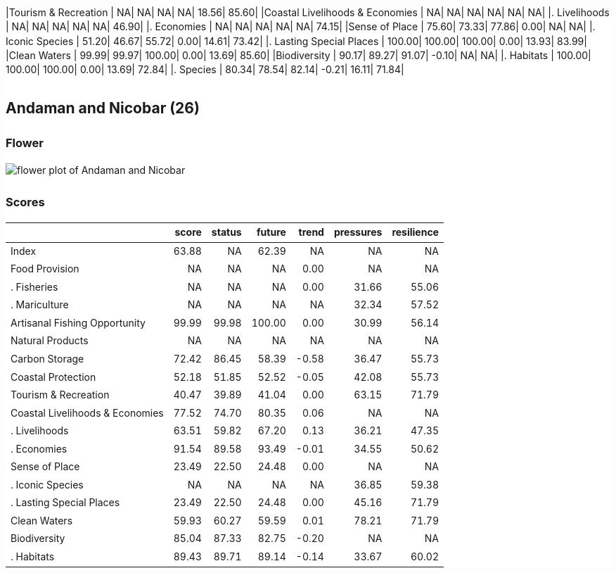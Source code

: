 |Tourism & Recreation            |     NA|     NA|     NA|    NA|     18.56|      85.60|
|Coastal Livelihoods & Economies |     NA|     NA|     NA|    NA|        NA|         NA|
|. Livelihoods                   |     NA|     NA|     NA|    NA|        NA|      46.90|
|. Economies                     |     NA|     NA|     NA|    NA|        NA|      74.15|
|Sense of Place                  |  75.60|  73.33|  77.86|  0.00|        NA|         NA|
|. Iconic Species                |  51.20|  46.67|  55.72|  0.00|     14.61|      73.42|
|. Lasting Special Places        | 100.00| 100.00| 100.00|  0.00|     13.93|      83.99|
|Clean Waters                    |  99.99|  99.97| 100.00|  0.00|     13.69|      85.60|
|Biodiversity                    |  90.17|  89.27|  91.07| -0.10|        NA|         NA|
|. Habitats                      | 100.00| 100.00| 100.00|  0.00|     13.69|      72.84|
|. Species                       |  80.34|  78.54|  82.14| -0.21|     16.11|      71.84|

## Andaman and Nicobar (26)


### Flower

![flower plot of Andaman and Nicobar](figures/flower_Andaman_and_Nicobar.png)


### Scores



|                                | score| status| future| trend| pressures| resilience|
|:-------------------------------|-----:|------:|------:|-----:|---------:|----------:|
|Index                           | 63.88|     NA|  62.39|    NA|        NA|         NA|
|Food Provision                  |    NA|     NA|     NA|  0.00|        NA|         NA|
|. Fisheries                     |    NA|     NA|     NA|  0.00|     31.66|      55.06|
|. Mariculture                   |    NA|     NA|     NA|    NA|     32.34|      57.52|
|Artisanal Fishing Opportunity   | 99.99|  99.98| 100.00|  0.00|     30.99|      56.14|
|Natural Products                |    NA|     NA|     NA|    NA|        NA|         NA|
|Carbon Storage                  | 72.42|  86.45|  58.39| -0.58|     36.47|      55.73|
|Coastal Protection              | 52.18|  51.85|  52.52| -0.05|     42.08|      55.73|
|Tourism & Recreation            | 40.47|  39.89|  41.04|  0.00|     63.15|      71.79|
|Coastal Livelihoods & Economies | 77.52|  74.70|  80.35|  0.06|        NA|         NA|
|. Livelihoods                   | 63.51|  59.82|  67.20|  0.13|     36.21|      47.35|
|. Economies                     | 91.54|  89.58|  93.49| -0.01|     34.55|      50.62|
|Sense of Place                  | 23.49|  22.50|  24.48|  0.00|        NA|         NA|
|. Iconic Species                |    NA|     NA|     NA|    NA|     36.85|      59.38|
|. Lasting Special Places        | 23.49|  22.50|  24.48|  0.00|     45.16|      71.79|
|Clean Waters                    | 59.93|  60.27|  59.59|  0.01|     78.21|      71.79|
|Biodiversity                    | 85.04|  87.33|  82.75| -0.20|        NA|         NA|
|. Habitats                      | 89.43|  89.71|  89.14| -0.14|     33.67|      60.02|